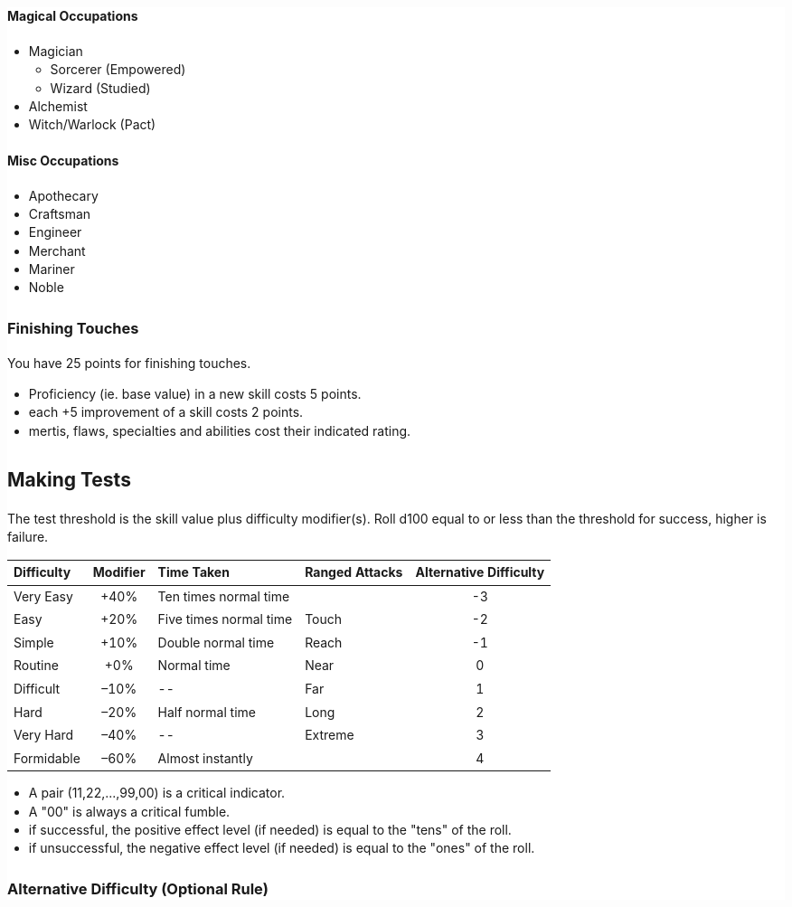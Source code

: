 #### Magical Occupations

* Magician
  * Sorcerer (Empowered)
  * Wizard (Studied)
* Alchemist
* Witch/Warlock (Pact)

#### Misc Occupations

* Apothecary
* Craftsman
* Engineer
* Merchant
* Mariner
* Noble

### Finishing Touches

You have 25 points for finishing touches.

* Proficiency (ie. base value) in a new skill costs 5 points.
* each +5 improvement of a skill costs 2 points.
* mertis, flaws, specialties and abilities cost their indicated rating.

## Making Tests

The test threshold is the skill value plus difficulty modifier(s).
Roll d100 equal to or less than the threshold for success, higher is failure.

| Difficulty   | Modifier | Time Taken             | Ranged Attacks | Alternative Difficulty |
|:-------------|:--------:|:-----------------------|:---------------|:----:|
| Very Easy    |   +40%   | Ten times normal time  |         | -3 |
| Easy         |   +20%   | Five times normal time | Touch   | -2 |
| Simple       |   +10%   | Double normal time     | Reach   | -1 |
| Routine      |    +0%   | Normal time            | Near    |  0 |
| Difficult    |   –10%   | --                     | Far     |  1 |
| Hard         |   –20%   | Half normal time       | Long    |  2 |
| Very Hard    |   –40%   | --                     | Extreme |  3 |
| Formidable   |   –60%   | Almost instantly       |         |  4 |

* A pair (11,22,...,99,00) is a critical indicator.
* A "00" is always a critical fumble.
* if successful, the positive effect level (if needed) is equal to the "tens" of the roll.
* if unsuccessful, the negative effect level (if needed) is equal to the "ones" of the roll.

### Alternative Difficulty (Optional Rule)
